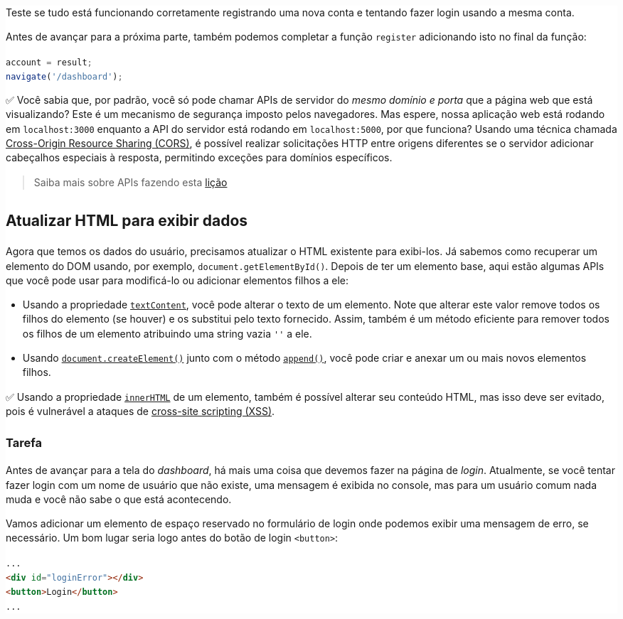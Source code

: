 Teste se tudo está funcionando corretamente registrando uma nova conta e tentando fazer login usando a mesma conta.

Antes de avançar para a próxima parte, também podemos completar a função `register` adicionando isto no final da função:

```js
account = result;
navigate('/dashboard');
```

✅ Você sabia que, por padrão, você só pode chamar APIs de servidor do *mesmo domínio e porta* que a página web que está visualizando? Este é um mecanismo de segurança imposto pelos navegadores. Mas espere, nossa aplicação web está rodando em `localhost:3000` enquanto a API do servidor está rodando em `localhost:5000`, por que funciona? Usando uma técnica chamada [Cross-Origin Resource Sharing (CORS)](https://developer.mozilla.org/docs/Web/HTTP/CORS), é possível realizar solicitações HTTP entre origens diferentes se o servidor adicionar cabeçalhos especiais à resposta, permitindo exceções para domínios específicos.

> Saiba mais sobre APIs fazendo esta [lição](https://docs.microsoft.com/learn/modules/use-apis-discover-museum-art/?WT.mc_id=academic-77807-sagibbon)

## Atualizar HTML para exibir dados

Agora que temos os dados do usuário, precisamos atualizar o HTML existente para exibi-los. Já sabemos como recuperar um elemento do DOM usando, por exemplo, `document.getElementById()`. Depois de ter um elemento base, aqui estão algumas APIs que você pode usar para modificá-lo ou adicionar elementos filhos a ele:

- Usando a propriedade [`textContent`](https://developer.mozilla.org/docs/Web/API/Node/textContent), você pode alterar o texto de um elemento. Note que alterar este valor remove todos os filhos do elemento (se houver) e os substitui pelo texto fornecido. Assim, também é um método eficiente para remover todos os filhos de um elemento atribuindo uma string vazia `''` a ele.

- Usando [`document.createElement()`](https://developer.mozilla.org/docs/Web/API/Document/createElement) junto com o método [`append()`](https://developer.mozilla.org/docs/Web/API/ParentNode/append), você pode criar e anexar um ou mais novos elementos filhos.

✅ Usando a propriedade [`innerHTML`](https://developer.mozilla.org/docs/Web/API/Element/innerHTML) de um elemento, também é possível alterar seu conteúdo HTML, mas isso deve ser evitado, pois é vulnerável a ataques de [cross-site scripting (XSS)](https://developer.mozilla.org/docs/Glossary/Cross-site_scripting).

### Tarefa

Antes de avançar para a tela do *dashboard*, há mais uma coisa que devemos fazer na página de *login*. Atualmente, se você tentar fazer login com um nome de usuário que não existe, uma mensagem é exibida no console, mas para um usuário comum nada muda e você não sabe o que está acontecendo.

Vamos adicionar um elemento de espaço reservado no formulário de login onde podemos exibir uma mensagem de erro, se necessário. Um bom lugar seria logo antes do botão de login `<button>`:

```html
...
<div id="loginError"></div>
<button>Login</button>
...
```
